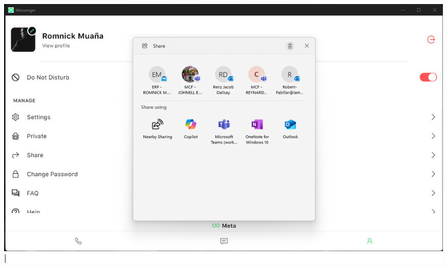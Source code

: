 ![Windows Light Profile Share](screenshots/windows/windows-light-profile-share.png)                     |
